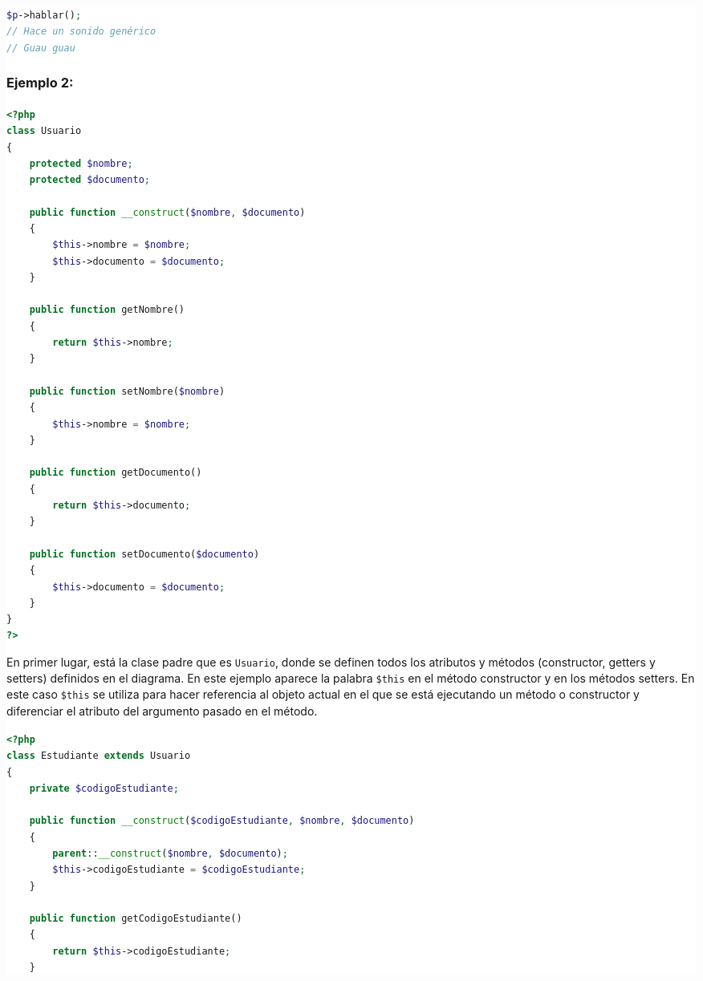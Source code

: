 ```php
$p->hablar();
// Hace un sonido genérico
// Guau guau
```

### Ejemplo 2:

```php
<?php
class Usuario
{
    protected $nombre;
    protected $documento;

    public function __construct($nombre, $documento)
    {
        $this->nombre = $nombre;
        $this->documento = $documento;
    }

    public function getNombre()
    {
        return $this->nombre;
    }

    public function setNombre($nombre)
    {
        $this->nombre = $nombre;
    }

    public function getDocumento()
    {
        return $this->documento;
    }

    public function setDocumento($documento)
    {
        $this->documento = $documento;
    }
}
?>
```

En primer lugar, está la clase padre que es `Usuario`, donde se definen todos los atributos y métodos (constructor, getters y setters) definidos en el diagrama. En este ejemplo aparece la palabra `$this` en el método constructor y en los métodos setters. En este caso `$this` se utiliza para hacer referencia al objeto actual en el que se está ejecutando un método o constructor y diferenciar el atributo del argumento pasado en el método.

```php
<?php
class Estudiante extends Usuario
{
    private $codigoEstudiante;

    public function __construct($codigoEstudiante, $nombre, $documento)
    {
        parent::__construct($nombre, $documento);
        $this->codigoEstudiante = $codigoEstudiante;
    }

    public function getCodigoEstudiante()
    {
        return $this->codigoEstudiante;
    }
```